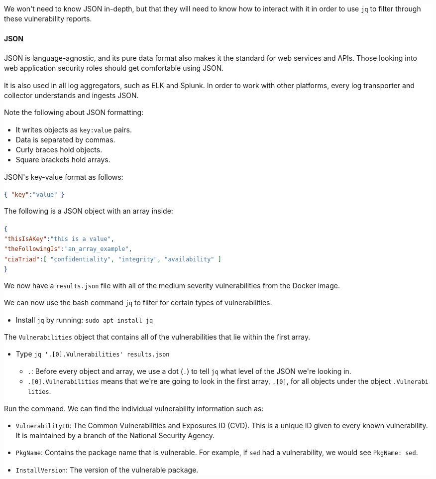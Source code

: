 We won't need to know JSON in-depth, but that they will need to know how to interact with it in order to use `jq` to filter through these vulnerability reports.

#### JSON

JSON is language-agnostic, and its pure data format also makes it the standard for web services and APIs. Those looking into web application security roles should get comfortable using JSON.

It is also used in all log aggregators, such as ELK and Splunk. In order to work with other platforms, every log transporter and collector understands and ingests JSON.

Note the following about JSON formatting:

- It writes objects as `key:value` pairs.
- Data is separated by commas. 
- Curly braces hold objects.
- Square brackets hold arrays.

 JSON's key-value format as follows:

```JSON
{ "key":"value" }
```

The following is a JSON object with an array inside:

```JSON
{
"thisIsAKey":"this is a value",
"theFollowingIs":"an_array_example",
"ciaTriad":[ "confidentiality", "integrity", "availability" ]
}
```

We now have a `results.json` file with all of the medium severity vulnerabilities from the Docker image.

We can now use the bash command `jq` to filter for certain types of vulnerabilities.

- Install `jq` by running: `sudo apt install jq`

The `Vulnerabilities` object that contains all of the vulnerabilities that lie within the first array.

- Type `jq '.[0].Vulnerabilities' results.json`

  - `.`: Before every object and array, we use a dot (`.`) to tell `jq` what level of the JSON we're looking in.
  - `.[0].Vulnerabilities` means that we're are going to look in the first array, `.[0]`, for all objects under the object `.Vulnerabilities`. 

Run the command. We can find the individual vulnerability information such as:

  - `VulnerabilityID`: The Common Vulnerabilities and Exposures ID (CVD). This is a unique ID given to every known vulnerability. It is maintained by a branch of the National Security Agency.

  - `PkgName`: Contains the package name that is vulnerable. For example, if `sed` had a vulnerability, we would see `PkgName: sed`.

  - `InstallVersion`: The version of the vulnerable package.
